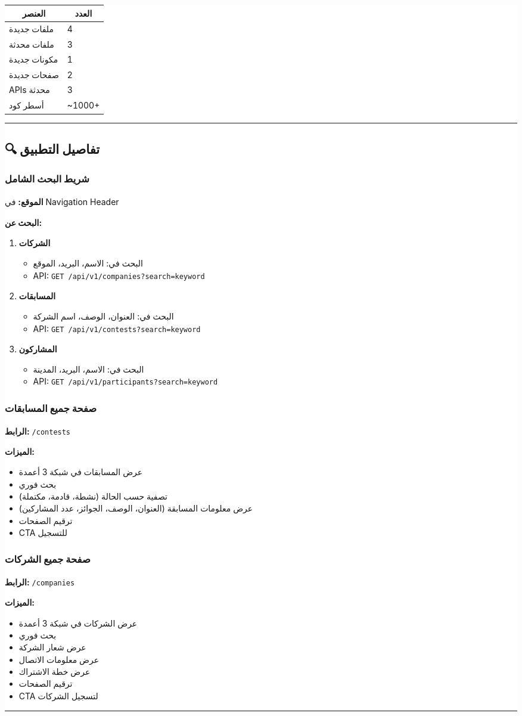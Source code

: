 | العنصر | العدد |
|--------|-------|
| ملفات جديدة | 4 |
| ملفات محدثة | 3 |
| مكونات جديدة | 1 |
| صفحات جديدة | 2 |
| APIs محدثة | 3 |
| أسطر كود | ~1000+ |

---

## 🔍 تفاصيل التطبيق

### شريط البحث الشامل

**الموقع:** في Navigation Header

**البحث عن:**
1. **الشركات**
   - البحث في: الاسم، البريد، الموقع
   - API: `GET /api/v1/companies?search=keyword`

2. **المسابقات**
   - البحث في: العنوان، الوصف، اسم الشركة
   - API: `GET /api/v1/contests?search=keyword`

3. **المشاركون**
   - البحث في: الاسم، البريد، المدينة
   - API: `GET /api/v1/participants?search=keyword`

### صفحة جميع المسابقات

**الرابط:** `/contests`

**الميزات:**
- عرض المسابقات في شبكة 3 أعمدة
- بحث فوري
- تصفية حسب الحالة (نشطة، قادمة، مكتملة)
- عرض معلومات المسابقة (العنوان، الوصف، الجوائز، عدد المشاركين)
- ترقيم الصفحات
- CTA للتسجيل

### صفحة جميع الشركات

**الرابط:** `/companies`

**الميزات:**
- عرض الشركات في شبكة 3 أعمدة
- بحث فوري
- عرض شعار الشركة
- عرض معلومات الاتصال
- عرض خطة الاشتراك
- ترقيم الصفحات
- CTA لتسجيل الشركات

---